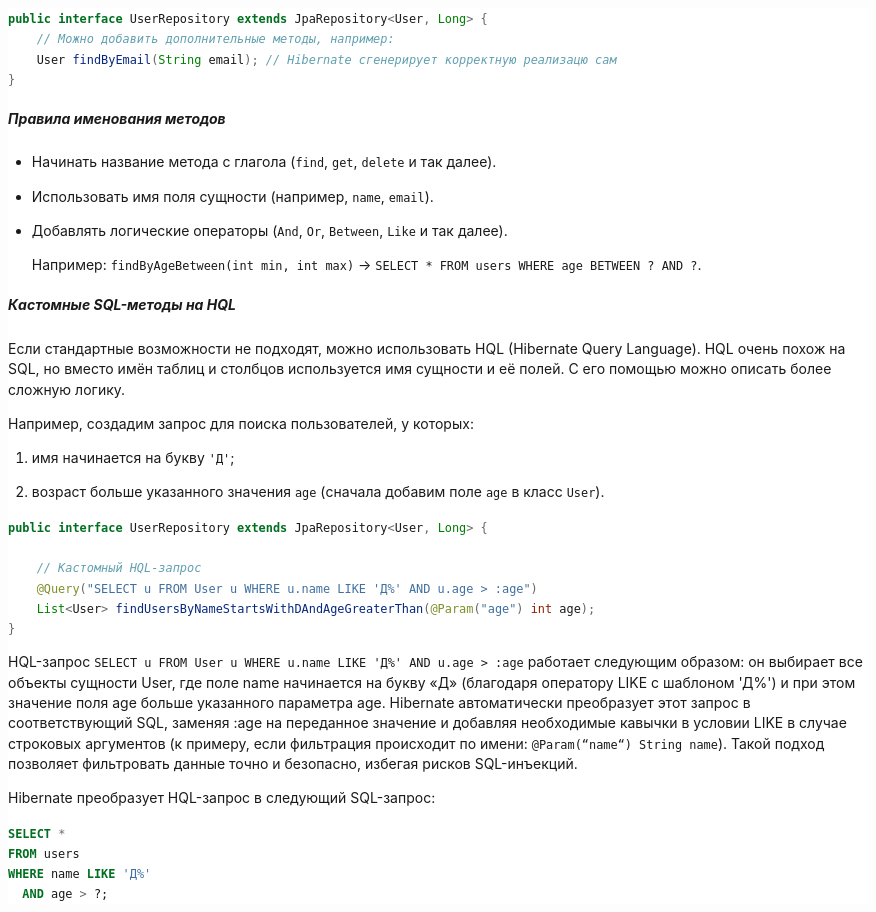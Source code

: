 ```java
public interface UserRepository extends JpaRepository<User, Long> {
    // Можно добавить дополнительные методы, например:
    User findByEmail(String email); // Hibernate сгенерирует корректную реализацю сам
}
```

##### Правила именования методов

- Начинать название метода с глагола (`find`, `get`, `delete` и так далее).
- Использовать имя поля сущности (например, `name`, `email`).
- Добавлять логические операторы (`And`, `Or`, `Between`, `Like` и так далее).

  Например: `findByAgeBetween(int min, int max)` → `SELECT * FROM users WHERE age BETWEEN ? AND ?`.

##### Кастомные SQL-методы на HQL

Если стандартные возможности не подходят, можно использовать HQL (Hibernate Query Language). HQL очень похож на SQL, но
вместо имён таблиц и столбцов используется имя сущности и её полей. С его помощью можно описать более сложную логику.

Например, создадим запрос для поиска пользователей, у которых:

1) имя начинается на букву `'Д'`;

2) возраст больше указанного значения `age` (сначала добавим поле `age` в класс `User`).

```java
public interface UserRepository extends JpaRepository<User, Long> {

    // Кастомный HQL-запрос
    @Query("SELECT u FROM User u WHERE u.name LIKE 'Д%' AND u.age > :age")
    List<User> findUsersByNameStartsWithDAndAgeGreaterThan(@Param("age") int age);
}
```

HQL-запрос `SELECT u FROM User u WHERE u.name LIKE 'Д%' AND u.age > :age` работает следующим образом: он выбирает все
объекты сущности User, где поле name начинается на букву «Д» (благодаря оператору LIKE с шаблоном 'Д%') и при этом
значение поля age больше указанного параметра age. Hibernate автоматически преобразует этот запрос в соответствующий
SQL, заменяя :age на переданное значение и добавляя необходимые кавычки в условии LIKE в случае строковых аргументов (к
примеру, если фильтрация происходит по имени: `@Param(“name“) String name`). Такой подход позволяет фильтровать данные
точно и безопасно, избегая рисков SQL-инъекций.

Hibernate преобразует HQL-запрос в следующий SQL-запрос:

```sql
SELECT *
FROM users
WHERE name LIKE 'Д%'
  AND age > ?;
```
